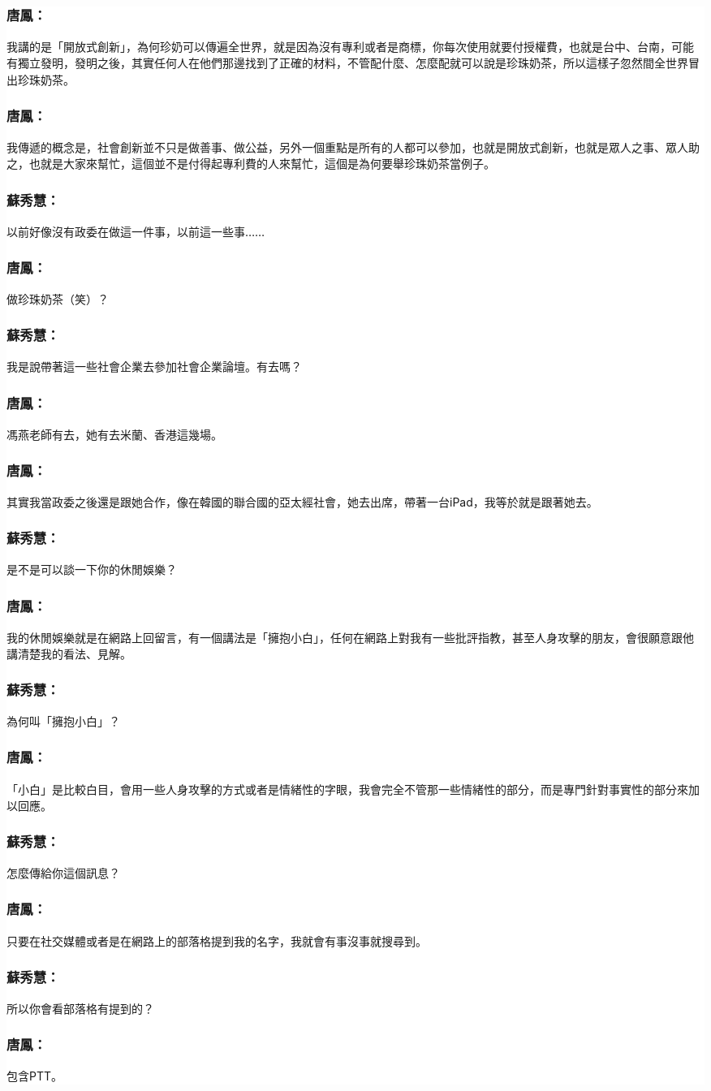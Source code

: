 ### 唐鳳：
我講的是「開放式創新」，為何珍奶可以傳遍全世界，就是因為沒有專利或者是商標，你每次使用就要付授權費，也就是台中、台南，可能有獨立發明，發明之後，其實任何人在他們那邊找到了正確的材料，不管配什麼、怎麼配就可以說是珍珠奶茶，所以這樣子忽然間全世界冒出珍珠奶茶。

### 唐鳳：
我傳遞的概念是，社會創新並不只是做善事、做公益，另外一個重點是所有的人都可以參加，也就是開放式創新，也就是眾人之事、眾人助之，也就是大家來幫忙，這個並不是付得起專利費的人來幫忙，這個是為何要舉珍珠奶茶當例子。

### 蘇秀慧：
以前好像沒有政委在做這一件事，以前這一些事……

### 唐鳳：
做珍珠奶茶（笑）？

### 蘇秀慧：
我是說帶著這一些社會企業去參加社會企業論壇。有去嗎？

### 唐鳳：
馮燕老師有去，她有去米蘭、香港這幾場。

### 唐鳳：
其實我當政委之後還是跟她合作，像在韓國的聯合國的亞太經社會，她去出席，帶著一台iPad，我等於就是跟著她去。

### 蘇秀慧：
是不是可以談一下你的休閒娛樂？

### 唐鳳：
我的休閒娛樂就是在網路上回留言，有一個講法是「擁抱小白」，任何在網路上對我有一些批評指教，甚至人身攻擊的朋友，會很願意跟他講清楚我的看法、見解。

### 蘇秀慧：
為何叫「擁抱小白」？

### 唐鳳：
「小白」是比較白目，會用一些人身攻擊的方式或者是情緒性的字眼，我會完全不管那一些情緒性的部分，而是專門針對事實性的部分來加以回應。

### 蘇秀慧：
怎麼傳給你這個訊息？

### 唐鳳：
只要在社交媒體或者是在網路上的部落格提到我的名字，我就會有事沒事就搜尋到。

### 蘇秀慧：
所以你會看部落格有提到的？

### 唐鳳：
包含PTT。
